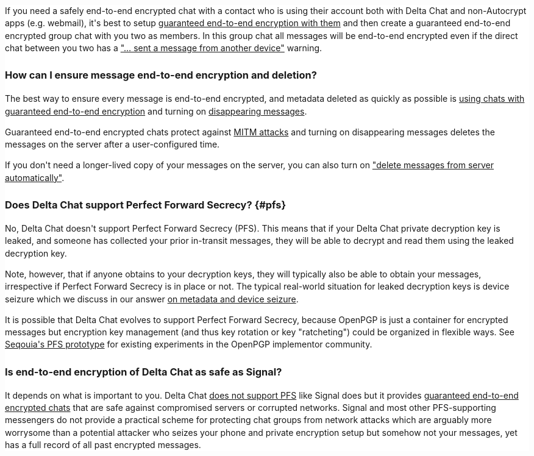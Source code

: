If you need a safely end-to-end encrypted chat with a contact 
who is using their account both with Delta Chat and non-Autocrypt apps (e.g. webmail),
it's best to setup [guaranteed end-to-end encryption with them](#howtoe2ee)
and then create a guaranteed end-to-end encrypted group chat with you two as members. 
In this group chat all messages will be end-to-end encrypted 
even if the direct chat between you two has a
["… sent a message from another device"](#nocryptanymore) warning. 


### How can I ensure message end-to-end encryption and deletion?

The best way to ensure every message is end-to-end encrypted,
and metadata deleted as quickly as possible
is [using chats with guaranteed end-to-end encryption](#howtoe2ee)
and turning on [disappearing messages](#ephemeralmsgs).

Guaranteed end-to-end encrypted chats protect against [MITM attacks](https://en.wikipedia.org/wiki/Man-in-the-middle_attack)
and turning on disappearing messages deletes the messages
on the server after a user-configured time.

If you don't need a longer-lived copy of your messages on the server, 
you can also turn on ["delete messages from server automatically"](#delold).


### Does Delta Chat support Perfect Forward Secrecy? {#pfs}

No, Delta Chat doesn't support Perfect Forward Secrecy (PFS).
This means that if your Delta Chat private decryption key is leaked,
and someone has collected your prior in-transit messages,
they will be able to decrypt and read them using the leaked decryption key.

Note, however, that if anyone obtains to your decryption keys, 
they will typically also be able to obtain your messages, 
irrespective if Perfect Forward Secrecy is in place or not. 
The typical real-world situation for leaked decryption keys is device seizure
which we discuss in our answer [on metadata and device seizure](#device-seizure). 

It is possible that Delta Chat evolves to support Perfect Forward Secrecy,
because OpenPGP is just a container for encrypted messages 
but encryption key management (and thus key rotation or key "ratcheting") 
could be organized in flexible ways. 
See [Seqouia's PFS prototype](https://gitlab.com/sequoia-pgp/openpgp-dr)
for existing experiments in the OpenPGP implementor community.


### Is end-to-end encryption of Delta Chat as safe as Signal? 

It depends on what is important to you. 
Delta Chat [does not support PFS](#pfs) like Signal does
but it provides [guaranteed end-to-end encrypted chats](#e2eeguarantee)
that are safe against compromised servers or corrupted networks. 
Signal and most other PFS-supporting messengers do not provide 
a practical scheme for protecting chat groups from network attacks
which are arguably more worrysome 
than a potential attacker who seizes your phone and private encryption setup
but somehow not your messages, yet has a full record of all 
past encrypted messages. 
